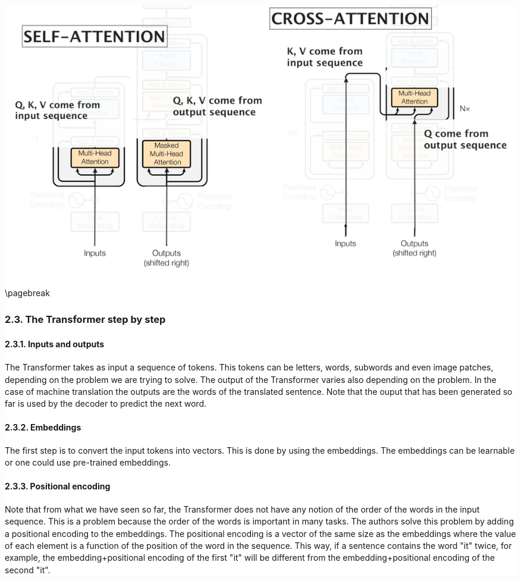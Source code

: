 ![Self-attention and cross-attention used by the Transformer](./figures/self_vs_cross.png)

\pagebreak


### 2.3. The Transformer step by step

#### 2.3.1. Inputs and outputs

The Transformer takes as input a sequence of tokens. This tokens can be letters, words, subwords and even image patches, depending on the problem we are trying to solve. The output of the Transformer varies also depending on the problem. In the case of machine translation the outputs are the words of the translated sentence. Note that the ouput that has been generated so far is used by the decoder to predict the next word.

#### 2.3.2. Embeddings

The first step is to convert the input tokens into vectors. This is done by using the embeddings. The embeddings can be learnable or one could use pre-trained embeddings.

#### 2.3.3. Positional encoding

Note that from what we have seen so far, the Transformer does not have any notion of the order of the words in the input sequence. This is a problem because the order of the words is important in many tasks. The authors solve this problem by adding a positional encoding to the embeddings. The positional encoding is a vector of the same size as the embeddings where the value of each element is a function of the position of the word in the sequence. This way, if a sentence contains the word "it" twice, for example, the embedding+positional encoding of the first "it" will be different from the embedding+positional encoding of the second "it". 
